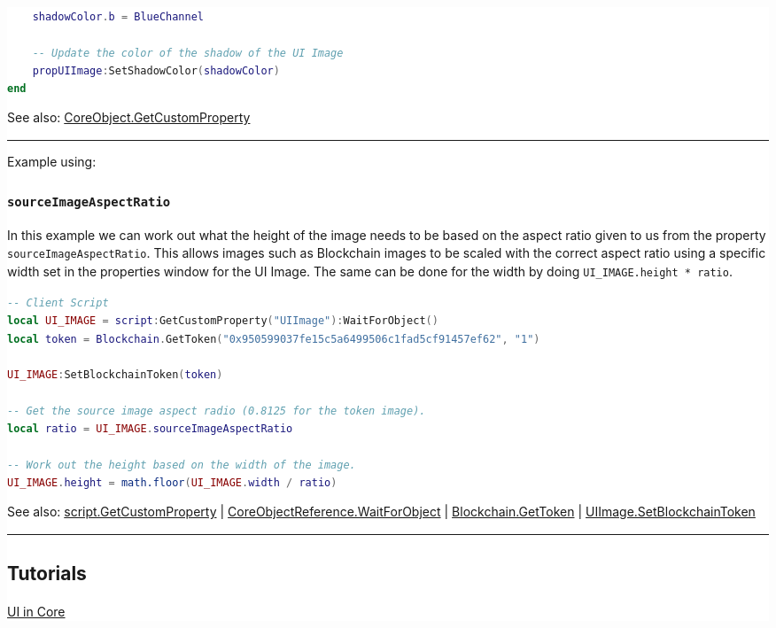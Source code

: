 ```lua
    shadowColor.b = BlueChannel

    -- Update the color of the shadow of the UI Image
    propUIImage:SetShadowColor(shadowColor)
end
```

See also: [CoreObject.GetCustomProperty](coreobject.md)

---

Example using:

### `sourceImageAspectRatio`

In this example we can work out what the height of the image needs to be based on the aspect ratio given to us from the property `sourceImageAspectRatio`. This allows images such as Blockchain images to be scaled with the correct aspect ratio using a specific width set in the properties window for the UI Image. The same can be done for the width by doing `UI_IMAGE.height * ratio`.

```lua
-- Client Script
local UI_IMAGE = script:GetCustomProperty("UIImage"):WaitForObject()
local token = Blockchain.GetToken("0x950599037fe15c5a6499506c1fad5cf91457ef62", "1")

UI_IMAGE:SetBlockchainToken(token)

-- Get the source image aspect radio (0.8125 for the token image).
local ratio = UI_IMAGE.sourceImageAspectRatio

-- Work out the height based on the width of the image.
UI_IMAGE.height = math.floor(UI_IMAGE.width / ratio)
```

See also: [script.GetCustomProperty](script.md) | [CoreObjectReference.WaitForObject](coreobjectreference.md) | [Blockchain.GetToken](blockchain.md) | [UIImage.SetBlockchainToken](uiimage.md)

---

## Tutorials

[UI in Core](../references/ui.md)
